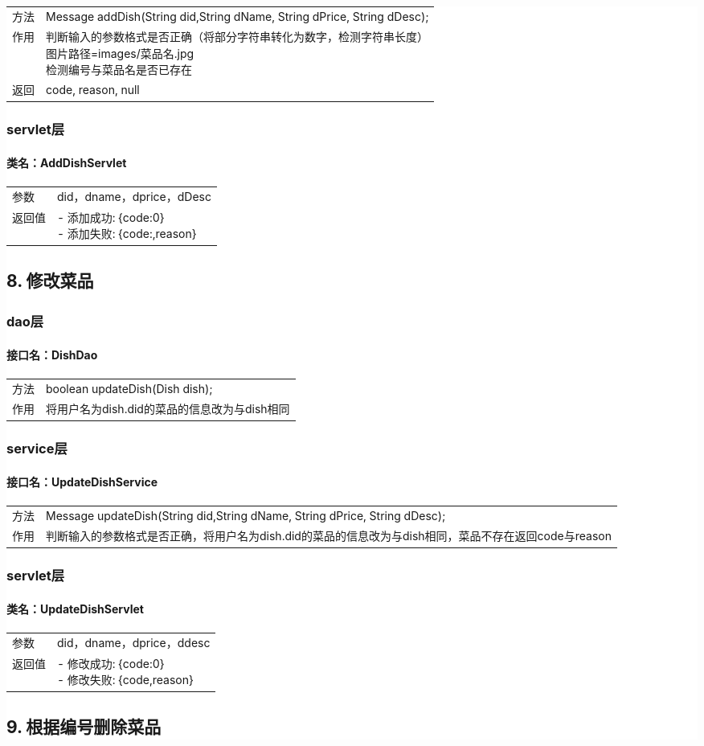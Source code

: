 |    |                                                                       |
|----|-----------------------------------------------------------------------|
| 方法 | Message addDish(String did,String dName, String dPrice, String dDesc); |
| 作用 | 判断输入的参数格式是否正确（将部分字符串转化为数字，检测字符串长度）<br/>图片路径=images/菜品名.jpg<br/>检测编号与菜品名是否已存在 |
| 返回 | code, reason, null     |

### servlet层

#### 类名：AddDishServlet

|     |                                               |
| --- |-----------------------------------------------|
| 参数  | did，dname，dprice，dDesc                        |
| 返回值 | - 添加成功: {code:0} <br/> - 添加失败: {code:,reason} |

## 8. 修改菜品

### dao层

#### 接口名：DishDao

|     |                                |
| --- |--------------------------------|
| 方法  | boolean updateDish(Dish dish); |
| 作用  | 将用户名为dish.did的菜品的信息改为与dish相同   |

### service层

#### 接口名：UpdateDishService

|     |                                                                           |
| --- |---------------------------------------------------------------------------|
| 方法  | Message updateDish(String did,String dName, String dPrice, String dDesc); |
| 作用  | 判断输入的参数格式是否正确，将用户名为dish.did的菜品的信息改为与dish相同，菜品不存在返回code与reason             |

### servlet层

#### 类名：UpdateDishServlet

|     |                                              |
| --- |----------------------------------------------|
| 参数  | did，dname，dprice，ddesc                       |
| 返回值 | - 修改成功: {code:0} <br/> - 修改失败: {code,reason} |

## 9. 根据编号删除菜品
